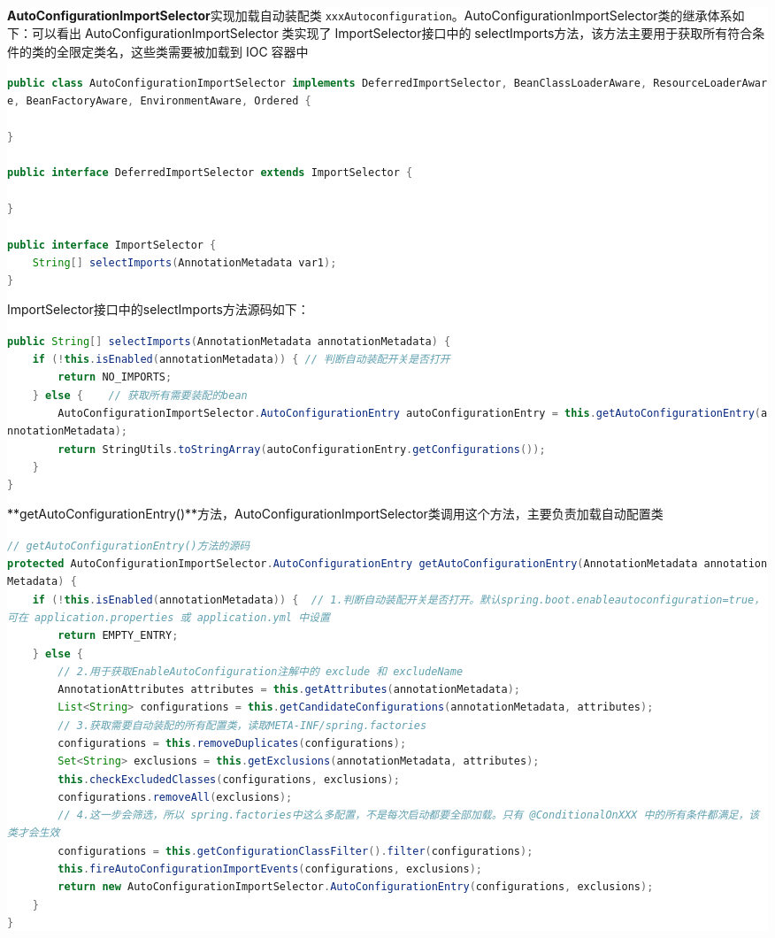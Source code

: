 **AutoConfigurationImportSelector**实现加载自动装配类 `xxxAutoconfiguration`。AutoConfigurationImportSelector类的继承体系如下：可以看出 AutoConfigurationImportSelector 类实现了 ImportSelector接口中的 selectImports方法，该方法主要用于获取所有符合条件的类的全限定类名，这些类需要被加载到 IOC 容器中

```java
public class AutoConfigurationImportSelector implements DeferredImportSelector, BeanClassLoaderAware, ResourceLoaderAware, BeanFactoryAware, EnvironmentAware, Ordered {

}

public interface DeferredImportSelector extends ImportSelector {

}

public interface ImportSelector {
    String[] selectImports(AnnotationMetadata var1);
}
```

ImportSelector接口中的selectImports方法源码如下：

```java
public String[] selectImports(AnnotationMetadata annotationMetadata) {
    if (!this.isEnabled(annotationMetadata)) { // 判断自动装配开关是否打开
        return NO_IMPORTS;
    } else {	// 获取所有需要装配的bean
        AutoConfigurationImportSelector.AutoConfigurationEntry autoConfigurationEntry = this.getAutoConfigurationEntry(annotationMetadata);
        return StringUtils.toStringArray(autoConfigurationEntry.getConfigurations());
    }
}
```

**getAutoConfigurationEntry()**方法，AutoConfigurationImportSelector类调用这个方法，主要负责加载自动配置类

```java
// getAutoConfigurationEntry()方法的源码
protected AutoConfigurationImportSelector.AutoConfigurationEntry getAutoConfigurationEntry(AnnotationMetadata annotationMetadata) {
    if (!this.isEnabled(annotationMetadata)) {	// 1.判断自动装配开关是否打开。默认spring.boot.enableautoconfiguration=true，可在 application.properties 或 application.yml 中设置
        return EMPTY_ENTRY;
    } else {
        // 2.用于获取EnableAutoConfiguration注解中的 exclude 和 excludeName
        AnnotationAttributes attributes = this.getAttributes(annotationMetadata);
        List<String> configurations = this.getCandidateConfigurations(annotationMetadata, attributes);
        // 3.获取需要自动装配的所有配置类，读取META-INF/spring.factories
        configurations = this.removeDuplicates(configurations);
        Set<String> exclusions = this.getExclusions(annotationMetadata, attributes);
        this.checkExcludedClasses(configurations, exclusions);
        configurations.removeAll(exclusions);
        // 4.这一步会筛选，所以 spring.factories中这么多配置，不是每次启动都要全部加载。只有 @ConditionalOnXXX 中的所有条件都满足，该类才会生效
        configurations = this.getConfigurationClassFilter().filter(configurations);
        this.fireAutoConfigurationImportEvents(configurations, exclusions);
        return new AutoConfigurationImportSelector.AutoConfigurationEntry(configurations, exclusions);
    }
}
```
